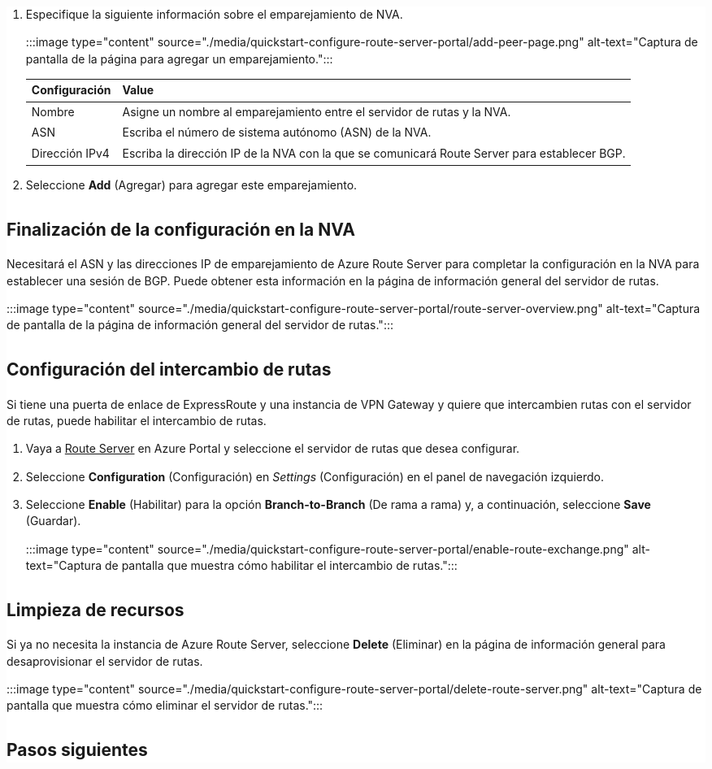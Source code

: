 1. Especifique la siguiente información sobre el emparejamiento de NVA.

    :::image type="content" source="./media/quickstart-configure-route-server-portal/add-peer-page.png" alt-text="Captura de pantalla de la página para agregar un emparejamiento.":::

    | Configuración | Value |
    |----------|-------|
    | Nombre | Asigne un nombre al emparejamiento entre el servidor de rutas y la NVA. |
    | ASN |  Escriba el número de sistema autónomo (ASN) de la NVA. |
    | Dirección IPv4 | Escriba la dirección IP de la NVA con la que se comunicará Route Server para establecer BGP. |

1. Seleccione **Add** (Agregar) para agregar este emparejamiento.

## <a name="complete-the-configuration-on-the-nva"></a>Finalización de la configuración en la NVA

Necesitará el ASN y las direcciones IP de emparejamiento de Azure Route Server para completar la configuración en la NVA para establecer una sesión de BGP. Puede obtener esta información en la página de información general del servidor de rutas.

:::image type="content" source="./media/quickstart-configure-route-server-portal/route-server-overview.png" alt-text="Captura de pantalla de la página de información general del servidor de rutas.":::

## <a name="configure-route-exchange"></a>Configuración del intercambio de rutas

Si tiene una puerta de enlace de ExpressRoute y una instancia de VPN Gateway y quiere que intercambien rutas con el servidor de rutas, puede habilitar el intercambio de rutas.

1. Vaya a [Route Server](https://aka.ms/routeserver) en Azure Portal y seleccione el servidor de rutas que desea configurar.

1. Seleccione **Configuration** (Configuración) en *Settings* (Configuración) en el panel de navegación izquierdo.

1. Seleccione **Enable** (Habilitar) para la opción **Branch-to-Branch** (De rama a rama) y, a continuación, seleccione **Save** (Guardar).

    :::image type="content" source="./media/quickstart-configure-route-server-portal/enable-route-exchange.png" alt-text="Captura de pantalla que muestra cómo habilitar el intercambio de rutas.":::

## <a name="clean-up-resources"></a>Limpieza de recursos

Si ya no necesita la instancia de Azure Route Server, seleccione **Delete** (Eliminar) en la página de información general para desaprovisionar el servidor de rutas.

:::image type="content" source="./media/quickstart-configure-route-server-portal/delete-route-server.png" alt-text="Captura de pantalla que muestra cómo eliminar el servidor de rutas.":::

## <a name="next-steps"></a>Pasos siguientes
